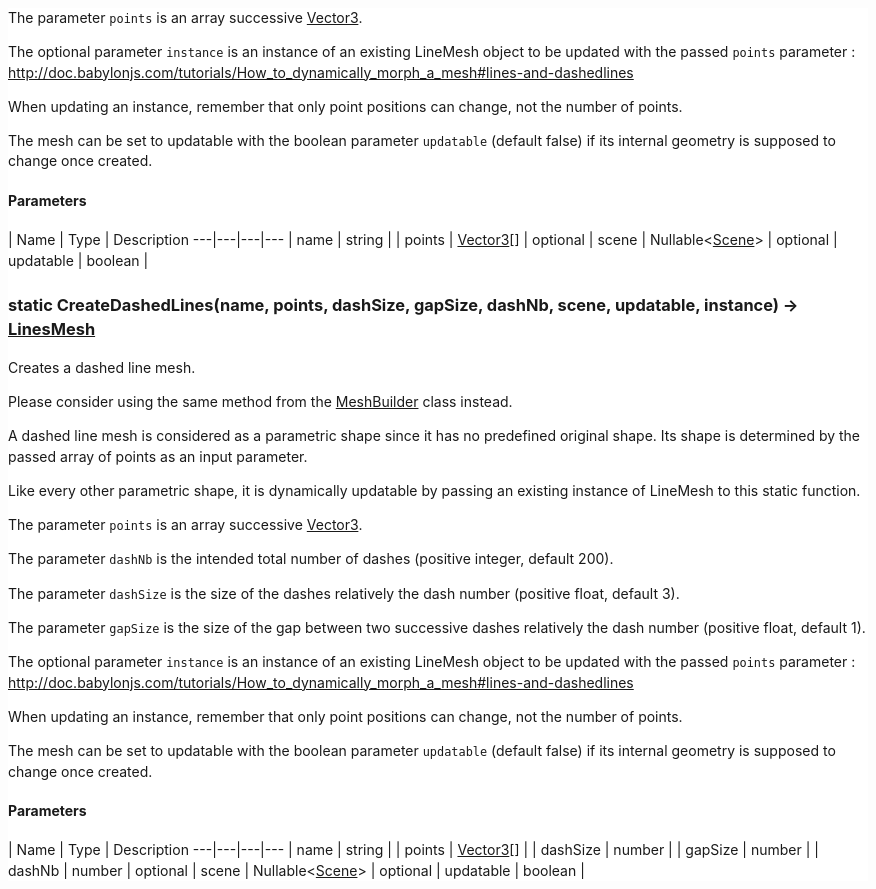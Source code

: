 The parameter `points` is an array successive [Vector3](/classes/3.1/Vector3).

The optional parameter `instance` is an instance of an existing LineMesh object to be updated with the passed `points` parameter : http://doc.babylonjs.com/tutorials/How_to_dynamically_morph_a_mesh#lines-and-dashedlines

When updating an instance, remember that only point positions can change, not the number of points.

The mesh can be set to updatable with the boolean parameter `updatable` (default false) if its internal geometry is supposed to change once created.

#### Parameters
 | Name | Type | Description
---|---|---|---
 | name | string | 
 | points | [Vector3](/classes/3.1/Vector3)[] | 
optional | scene | Nullable&lt;[Scene](/classes/3.1/Scene)&gt; | 
optional | updatable | boolean | 
### static CreateDashedLines(name, points, dashSize, gapSize, dashNb, scene, updatable, instance) &rarr; [LinesMesh](/classes/3.1/LinesMesh)

Creates a dashed line mesh.

Please consider using the same method from the [MeshBuilder](/classes/3.1/MeshBuilder) class instead.

A dashed line mesh is considered as a parametric shape since it has no predefined original shape. Its shape is determined by the passed array of points as an input parameter.

Like every other parametric shape, it is dynamically updatable by passing an existing instance of LineMesh to this static function.

The parameter `points` is an array successive [Vector3](/classes/3.1/Vector3).

The parameter `dashNb` is the intended total number of dashes (positive integer, default 200).

The parameter `dashSize` is the size of the dashes relatively the dash number (positive float, default 3).

The parameter `gapSize` is the size of the gap between two successive dashes relatively the dash number (positive float, default 1).

The optional parameter `instance` is an instance of an existing LineMesh object to be updated with the passed `points` parameter : http://doc.babylonjs.com/tutorials/How_to_dynamically_morph_a_mesh#lines-and-dashedlines

When updating an instance, remember that only point positions can change, not the number of points.

The mesh can be set to updatable with the boolean parameter `updatable` (default false) if its internal geometry is supposed to change once created.

#### Parameters
 | Name | Type | Description
---|---|---|---
 | name | string | 
 | points | [Vector3](/classes/3.1/Vector3)[] | 
 | dashSize | number | 
 | gapSize | number | 
 | dashNb | number | 
optional | scene | Nullable&lt;[Scene](/classes/3.1/Scene)&gt; | 
optional | updatable | boolean | 